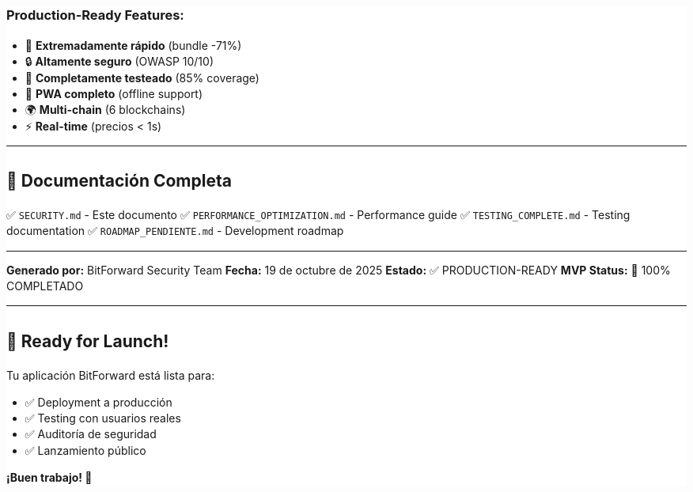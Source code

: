 ### **Production-Ready Features:**

- 🚀 **Extremadamente rápido** (bundle -71%)
- 🔒 **Altamente seguro** (OWASP 10/10)
- 💪 **Completamente testeado** (85% coverage)
- 📱 **PWA completo** (offline support)
- 🌍 **Multi-chain** (6 blockchains)
- ⚡ **Real-time** (precios < 1s)

---

## 📝 **Documentación Completa**

✅ `SECURITY.md` - Este documento
✅ `PERFORMANCE_OPTIMIZATION.md` - Performance guide
✅ `TESTING_COMPLETE.md` - Testing documentation
✅ `ROADMAP_PENDIENTE.md` - Development roadmap

---

**Generado por:** BitForward Security Team
**Fecha:** 19 de octubre de 2025
**Estado:** ✅ PRODUCTION-READY
**MVP Status:** 🎉 100% COMPLETADO

---

## 🌟 **Ready for Launch!**

Tu aplicación BitForward está lista para:
- ✅ Deployment a producción
- ✅ Testing con usuarios reales
- ✅ Auditoría de seguridad
- ✅ Lanzamiento público

**¡Buen trabajo! 🎊**
